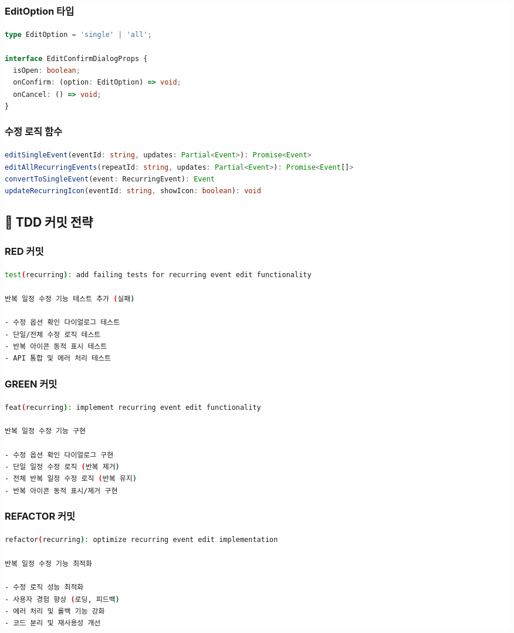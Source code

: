 ### EditOption 타입

```typescript
type EditOption = 'single' | 'all';

interface EditConfirmDialogProps {
  isOpen: boolean;
  onConfirm: (option: EditOption) => void;
  onCancel: () => void;
}
```

### 수정 로직 함수

```typescript
editSingleEvent(eventId: string, updates: Partial<Event>): Promise<Event>
editAllRecurringEvents(repeatId: string, updates: Partial<Event>): Promise<Event[]>
convertToSingleEvent(event: RecurringEvent): Event
updateRecurringIcon(eventId: string, showIcon: boolean): void
```

## 🎯 TDD 커밋 전략

### RED 커밋

```bash
test(recurring): add failing tests for recurring event edit functionality

반복 일정 수정 기능 테스트 추가 (실패)

- 수정 옵션 확인 다이얼로그 테스트
- 단일/전체 수정 로직 테스트
- 반복 아이콘 동적 표시 테스트
- API 통합 및 에러 처리 테스트
```

### GREEN 커밋

```bash
feat(recurring): implement recurring event edit functionality

반복 일정 수정 기능 구현

- 수정 옵션 확인 다이얼로그 구현
- 단일 일정 수정 로직 (반복 제거)
- 전체 반복 일정 수정 로직 (반복 유지)
- 반복 아이콘 동적 표시/제거 구현
```

### REFACTOR 커밋

```bash
refactor(recurring): optimize recurring event edit implementation

반복 일정 수정 기능 최적화

- 수정 로직 성능 최적화
- 사용자 경험 향상 (로딩, 피드백)
- 에러 처리 및 롤백 기능 강화
- 코드 분리 및 재사용성 개선
```
